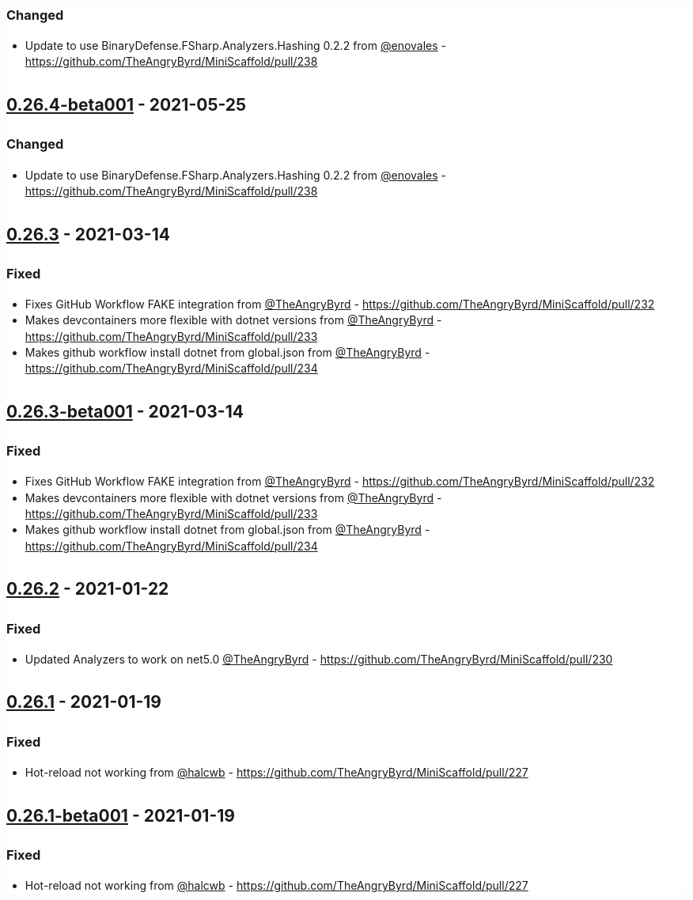 ### Changed
- Update to use BinaryDefense.FSharp.Analyzers.Hashing 0.2.2 from [@enovales](https://github.com/enovales) - https://github.com/TheAngryByrd/MiniScaffold/pull/238

## [0.26.4-beta001] - 2021-05-25

### Changed
- Update to use BinaryDefense.FSharp.Analyzers.Hashing 0.2.2 from [@enovales](https://github.com/enovales) - https://github.com/TheAngryByrd/MiniScaffold/pull/238

## [0.26.3] - 2021-03-14

### Fixed
- Fixes GitHub Workflow FAKE integration from [@TheAngryByrd](https://github.com/TheAngryByrd) - https://github.com/TheAngryByrd/MiniScaffold/pull/232
- Makes devcontainers more flexible with dotnet versions from [@TheAngryByrd](https://github.com/TheAngryByrd) - https://github.com/TheAngryByrd/MiniScaffold/pull/233
- Makes github workflow install dotnet from global.json from [@TheAngryByrd](https://github.com/TheAngryByrd) - https://github.com/TheAngryByrd/MiniScaffold/pull/234

## [0.26.3-beta001] - 2021-03-14

### Fixed
- Fixes GitHub Workflow FAKE integration from [@TheAngryByrd](https://github.com/TheAngryByrd) - https://github.com/TheAngryByrd/MiniScaffold/pull/232
- Makes devcontainers more flexible with dotnet versions from [@TheAngryByrd](https://github.com/TheAngryByrd) - https://github.com/TheAngryByrd/MiniScaffold/pull/233
- Makes github workflow install dotnet from global.json from [@TheAngryByrd](https://github.com/TheAngryByrd) - https://github.com/TheAngryByrd/MiniScaffold/pull/234

## [0.26.2] - 2021-01-22

### Fixed
- Updated Analyzers to work on net5.0 [@TheAngryByrd](https://github.com/TheAngryByrd) - https://github.com/TheAngryByrd/MiniScaffold/pull/230

## [0.26.1] - 2021-01-19

### Fixed
- Hot-reload not working from [@halcwb](https://github.com/halcwb) - https://github.com/TheAngryByrd/MiniScaffold/pull/227

## [0.26.1-beta001] - 2021-01-19

### Fixed
- Hot-reload not working from [@halcwb](https://github.com/halcwb) - https://github.com/TheAngryByrd/MiniScaffold/pull/227


[Unreleased]: https://github.com/TheAngryByrd/MiniScaffold//compare/v0.39.0-beta001...HEAD
[0.39.0-beta001]: https://github.com/TheAngryByrd/MiniScaffold//compare/v0.38.0...v0.39.0-beta001
[0.38.0]: https://github.com/TheAngryByrd/MiniScaffold//compare/v0.37.1...v0.38.0
[0.38.0-beta001]: https://github.com/TheAngryByrd/MiniScaffold//compare/v0.37.1...v0.38.0-beta001
[0.37.1]: https://github.com/TheAngryByrd/MiniScaffold//compare/v0.37.0...v0.37.1
[0.37.0]: https://github.com/TheAngryByrd/MiniScaffold//compare/v0.36.2...v0.37.0
[0.36.2]: https://github.com/TheAngryByrd/MiniScaffold/compare/v0.36.1...v0.36.2
[0.36.1]: https://github.com/TheAngryByrd/MiniScaffold/compare/v0.36.0...v0.36.1
[0.36.0]: https://github.com/TheAngryByrd/MiniScaffold/compare/v0.35.2...v0.36.0
[0.35.2]: https://github.com/TheAngryByrd/MiniScaffold/compare/v0.35.0...v0.35.2
[0.35.1]: https://github.com/TheAngryByrd/MiniScaffold/compare/v0.35.0...v0.35.1
[0.35.0]: https://github.com/TheAngryByrd/MiniScaffold/compare/v0.34.2...v0.35.0
[0.34.2]: https://github.com/TheAngryByrd/MiniScaffold/compare/v0.34.1...v0.34.2
[0.34.1]: https://github.com/TheAngryByrd/MiniScaffold/compare/v0.34.0...v0.34.1
[0.34.0]: https://github.com/TheAngryByrd/MiniScaffold/compare/v0.33.0...v0.34.0
[0.33.0]: https://github.com/TheAngryByrd/MiniScaffold/compare/v0.32.0...v0.33.0
[0.33.0-alpha009]: https://github.com/TheAngryByrd/MiniScaffold/compare/v0.32.0...v0.33.0-alpha009
[0.33.0-alpha008]: https://github.com/TheAngryByrd/MiniScaffold/compare/v0.32.0...v0.33.0-alpha008
[0.33.0-alpha007]: https://github.com/TheAngryByrd/MiniScaffold/compare/v0.32.0...v0.33.0-alpha007
[0.33.0-alpha006]: https://github.com/TheAngryByrd/MiniScaffold/compare/v0.32.0...v0.33.0-alpha006
[0.33.0-alpha005]: https://github.com/TheAngryByrd/MiniScaffold/compare/v0.32.0...v0.33.0-alpha005
[0.33.0-alpha004]: https://github.com/TheAngryByrd/MiniScaffold/compare/v0.32.0...v0.33.0-alpha004
[0.33.0-alpha003]: https://github.com/TheAngryByrd/MiniScaffold/compare/v0.32.0...v0.33.0-alpha003
[0.33.0-alpha002]: https://github.com/TheAngryByrd/MiniScaffold/compare/v0.32.0...v0.33.0-alpha002
[0.33.0-alpha001]: https://github.com/TheAngryByrd/MiniScaffold/compare/v0.32.0...v0.33.0-alpha001
[0.32.0]: https://github.com/TheAngryByrd/MiniScaffold/compare/0.31.1...0.32.0
[0.32.0-beta001]: https://github.com/TheAngryByrd/MiniScaffold/compare/0.31.1...0.32.0-beta001
[0.31.1]: https://github.com/TheAngryByrd/MiniScaffold/compare/0.31.0...0.31.1
[0.31.1-beta001]: https://github.com/TheAngryByrd/MiniScaffold/compare/0.31.0...0.31.1-beta001
[0.31.0]: https://github.com/TheAngryByrd/MiniScaffold/compare/0.30.0...0.31.0
[0.31.0-beta001]: https://github.com/TheAngryByrd/MiniScaffold/compare/0.30.0...0.31.0-beta001
[0.30.0]: https://github.com/TheAngryByrd/MiniScaffold/compare/0.29.1...0.30.0
[0.30.0-beta001]: https://github.com/TheAngryByrd/MiniScaffold/compare/0.29.1...0.30.0-beta001
[0.29.1]: https://github.com/TheAngryByrd/MiniScaffold/compare/0.29.0...0.29.1
[0.29.1-beta001]: https://github.com/TheAngryByrd/MiniScaffold/compare/0.29.0...0.29.1-beta001
[0.29.0]: https://github.com/TheAngryByrd/MiniScaffold/compare/0.28.0...0.29.0
[0.29.0-beta001]: https://github.com/TheAngryByrd/MiniScaffold/compare/0.28.0...0.29.0-beta001
[0.28.0]: https://github.com/TheAngryByrd/MiniScaffold/compare/0.27.0...0.28.0
[0.28.0]: https://github.com/TheAngryByrd/MiniScaffold/compare/0.27.0...0.28.0
[0.28.0]: https://github.com/TheAngryByrd/MiniScaffold/compare/0.27.0...0.28.0
[0.27.0]: https://github.com/TheAngryByrd/MiniScaffold/compare/0.26.4...0.27.0
[0.27.0-beta002]: https://github.com/TheAngryByrd/MiniScaffold/compare/0.26.4...0.27.0-beta002
[0.27.0-beta001]: https://github.com/TheAngryByrd/MiniScaffold/compare/0.26.4...0.27.0-beta001
[0.26.4]: https://github.com/TheAngryByrd/MiniScaffold/compare/0.26.3...0.26.4
[0.26.4-beta001]: https://github.com/TheAngryByrd/MiniScaffold/compare/0.26.3...0.26.4-beta001
[0.26.3]: https://github.com/TheAngryByrd/MiniScaffold/compare/0.26.2...0.26.3
[0.26.3-beta001]: https://github.com/TheAngryByrd/MiniScaffold/compare/0.26.2...0.26.3-beta001
[0.26.2]: https://github.com/TheAngryByrd/MiniScaffold/compare/0.26.1...0.26.2
[0.26.1]: https://github.com/TheAngryByrd/MiniScaffold/compare/0.26.0...0.26.1
[0.26.1-beta001]: https://github.com/TheAngryByrd/MiniScaffold/compare/0.26.0...0.26.1-beta001
[0.26.0]: https://github.com/TheAngryByrd/MiniScaffold/compare/0.25.1...0.26.0
[0.26.0-beta001]: https://github.com/TheAngryByrd/MiniScaffold/compare/0.25.1...0.26.0-beta001
[0.25.1]: https://github.com/TheAngryByrd/MiniScaffold/compare/0.25.0...0.25.1
[0.25.0]: https://github.com/TheAngryByrd/MiniScaffold/compare/0.24.4...0.25.0
[0.25.0-beta001]: https://github.com/TheAngryByrd/MiniScaffold/compare/0.24.4...0.25.0-beta001
[0.24.4]: https://github.com/TheAngryByrd/MiniScaffold/compare/0.24.3...0.24.4
[0.24.3]: https://github.com/TheAngryByrd/MiniScaffold/compare/0.24.2...0.24.3
[0.24.2]: https://github.com/TheAngryByrd/MiniScaffold/compare/0.24.1...0.24.2
[0.24.1]: https://github.com/TheAngryByrd/MiniScaffold/compare/0.24.0...0.24.1
[0.24.0]: https://github.com/TheAngryByrd/MiniScaffold/compare/0.23.5...0.24.0
[0.23.5]: https://github.com/TheAngryByrd/MiniScaffold/compare/0.23.4...0.23.5
[0.23.4]: https://github.com/TheAngryByrd/MiniScaffold/compare/0.23.3...0.23.4
[0.23.3]: https://github.com/TheAngryByrd/MiniScaffold/compare/0.23.2...0.23.3
[0.23.2]: https://github.com/TheAngryByrd/MiniScaffold/compare/0.23.1...0.23.2
[0.23.1]: https://github.com/TheAngryByrd/MiniScaffold/compare/0.23.0...0.23.1
[0.23.0]: https://github.com/TheAngryByrd/MiniScaffold/compare/0.22.4...0.23.0
[0.23.0-beta001]: https://github.com/TheAngryByrd/MiniScaffold/compare/0.22.4...0.23.0-beta001
[0.22.4]: https://github.com/TheAngryByrd/MiniScaffold/compare/0.22.3...0.22.4
[0.22.3]: https://github.com/TheAngryByrd/MiniScaffold/compare/0.22.2...0.22.3
[0.22.2]: https://github.com/TheAngryByrd/MiniScaffold/compare/0.22.1...0.22.2
[0.22.1]: https://github.com/TheAngryByrd/MiniScaffold/compare/0.22.0...0.22.1
[0.22.0]: https://github.com/TheAngryByrd/MiniScaffold/compare/0.21.5...0.22.0
[0.21.5]: https://github.com/TheAngryByrd/MiniScaffold/compare/0.21.3...0.21.5
[0.21.3]: https://github.com/TheAngryByrd/MiniScaffold/compare/0.21.2...0.21.3
[0.21.2]: https://github.com/TheAngryByrd/MiniScaffold/compare/0.21.1...0.21.2
[0.21.1]: https://github.com/TheAngryByrd/MiniScaffold/compare/0.21.0...0.21.1
[0.21.0]: https://github.com/TheAngryByrd/MiniScaffold/compare/0.20.2...0.21.0
[0.20.2]: https://github.com/TheAngryByrd/MiniScaffold/compare/0.20.1...0.20.2
[0.20.1]: https://github.com/TheAngryByrd/MiniScaffold/compare/0.20.0...0.20.1
[0.20.0]: https://github.com/TheAngryByrd/MiniScaffold/compare/0.19.2...0.20.0
[0.19.2]: https://github.com/TheAngryByrd/MiniScaffold/compare/0.19.1...0.19.2
[0.19.1]: https://github.com/TheAngryByrd/MiniScaffold/compare/0.19.0...0.19.1
[0.19.0]: https://github.com/TheAngryByrd/MiniScaffold/compare/0.18.0...0.19.0
[0.18.0]: https://github.com/TheAngryByrd/MiniScaffold/compare/0.17.1...0.18.0
[0.17.1]: https://github.com/TheAngryByrd/MiniScaffold/compare/0.16.4...0.17.1
[0.16.4]: https://github.com/TheAngryByrd/MiniScaffold/compare/0.16.3...0.16.4
[0.16.3]: https://github.com/TheAngryByrd/MiniScaffold/compare/0.16.2...0.16.3
[0.16.2]: https://github.com/TheAngryByrd/MiniScaffold/compare/0.16.1...0.16.2
[0.16.1]: https://github.com/TheAngryByrd/MiniScaffold/compare/0.16.0...0.16.1
[0.16.0]: https://github.com/TheAngryByrd/MiniScaffold/compare/0.15.1...0.16.0
[0.15.1]: https://github.com/TheAngryByrd/MiniScaffold/compare/0.15.0...0.15.1
[0.15.0]: https://github.com/TheAngryByrd/MiniScaffold/compare/0.14.2...0.15.0
[0.14.2]: https://github.com/TheAngryByrd/MiniScaffold/compare/0.14.1...0.14.2
[0.14.1]: https://github.com/TheAngryByrd/MiniScaffold/compare/0.14.0...0.14.1
[0.14.0]: https://github.com/TheAngryByrd/MiniScaffold/compare/0.13.0...0.14.0
[0.13.0]: https://github.com/TheAngryByrd/MiniScaffold/compare/0.12.1...0.13.0
[0.12.1]: https://github.com/TheAngryByrd/MiniScaffold/compare/0.12.0...0.12.1
[0.12.0]: https://github.com/TheAngryByrd/MiniScaffold/compare/0.11.0...0.12.0
[0.11.0]: https://github.com/TheAngryByrd/MiniScaffold/compare/0.10.0...0.11.0
[0.10.0]: https://github.com/TheAngryByrd/MiniScaffold/compare/0.9.7...0.10.0
[0.9.7]: https://github.com/TheAngryByrd/MiniScaffold/compare/0.9.6...0.9.7
[0.9.6]: https://github.com/TheAngryByrd/MiniScaffold/compare/0.9.5...0.9.6
[0.9.5]: https://github.com/TheAngryByrd/MiniScaffold/compare/0.9.4...0.9.5
[0.9.4]: https://github.com/TheAngryByrd/MiniScaffold/compare/0.9.3...0.9.4
[0.9.3]: https://github.com/TheAngryByrd/MiniScaffold/compare/0.9.2...0.9.3
[0.9.2]: https://github.com/TheAngryByrd/MiniScaffold/compare/0.9.1...0.9.2
[0.9.1]: https://github.com/TheAngryByrd/MiniScaffold/compare/0.9.0...0.9.1
[0.9.0]: https://github.com/TheAngryByrd/MiniScaffold/compare/0.8.1...0.9.0
[0.8.1]: https://github.com/TheAngryByrd/MiniScaffold/compare/0.8.0...0.8.1
[0.8.0]: https://github.com/TheAngryByrd/MiniScaffold/compare/0.7.1...0.8.0
[0.7.1]: https://github.com/TheAngryByrd/MiniScaffold/compare/0.7.0...0.7.1
[0.7.0]: https://github.com/TheAngryByrd/MiniScaffold/compare/0.6.1...0.7.0
[0.6.1]: https://github.com/TheAngryByrd/MiniScaffold/compare/0.6.0...0.6.1
[0.6.0]: https://github.com/TheAngryByrd/MiniScaffold/compare/0.5.2...0.6.0
[0.5.2]: https://github.com/TheAngryByrd/MiniScaffold/compare/0.5.1...0.5.2
[0.5.1]: https://github.com/TheAngryByrd/MiniScaffold/compare/0.5.0...0.5.1
[0.5.0]: https://github.com/TheAngryByrd/MiniScaffold/compare/0.4.1...0.5.0
[0.4.1]: https://github.com/TheAngryByrd/MiniScaffold/compare/0.4.0...0.4.1
[0.4.0]: https://github.com/TheAngryByrd/MiniScaffold/compare/0.3.5...0.4.0
[0.3.5]: https://github.com/TheAngryByrd/MiniScaffold/compare/0.3.4...0.3.5
[0.3.4]: https://github.com/TheAngryByrd/MiniScaffold/compare/0.3.3...0.3.4
[0.3.3]: https://github.com/TheAngryByrd/MiniScaffold/compare/0.3.2...0.3.3
[0.3.2]: https://github.com/TheAngryByrd/MiniScaffold/compare/0.3.1...0.3.2
[0.3.1]: https://github.com/TheAngryByrd/MiniScaffold/compare/0.3.0...0.3.1
[0.3.0]: https://github.com/TheAngryByrd/MiniScaffold/compare/0.2.0...0.3.0
[0.2.0]: https://github.com/TheAngryByrd/MiniScaffold/compare/0.1.0...0.2.0
[0.1.0]: https://github.com/TheAngryByrd/MiniScaffold/releases/tag/0.1.0